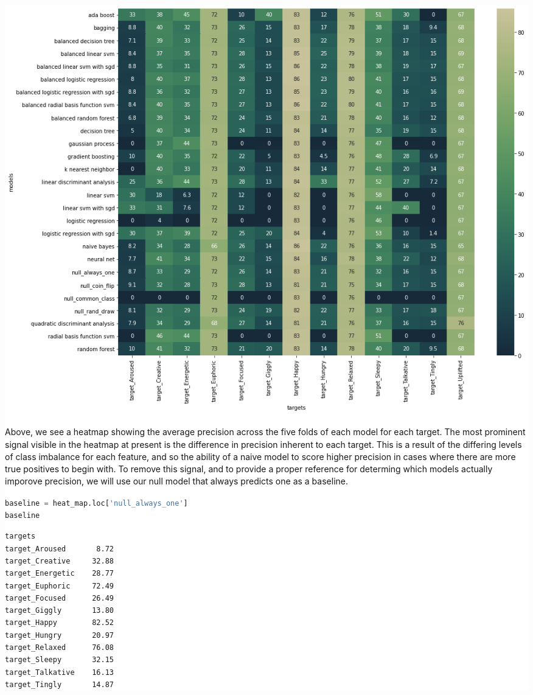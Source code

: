![png](output_54_1.png)
    


Above, we see a heatmap showing the average precision across the five folds of each model for each target. The most prominent signal visible in the heatmap at present is the difference in precision inherent to each target. This is a result of the differing levels of class imbalance for each feature, and so the ability of a naive model to score higher precision in cases where there are more true positives to begin with. To remove this signal, and to provide a proper reference for determing which models actually imporove precision, we will use our null model that always predicts one as a baseline.


```python
baseline = heat_map.loc['null_always_one']
baseline
```




    targets
    target_Aroused       8.72
    target_Creative     32.88
    target_Energetic    28.77
    target_Euphoric     72.49
    target_Focused      26.49
    target_Giggly       13.80
    target_Happy        82.52
    target_Hungry       20.97
    target_Relaxed      76.08
    target_Sleepy       32.15
    target_Talkative    16.13
    target_Tingly       14.87